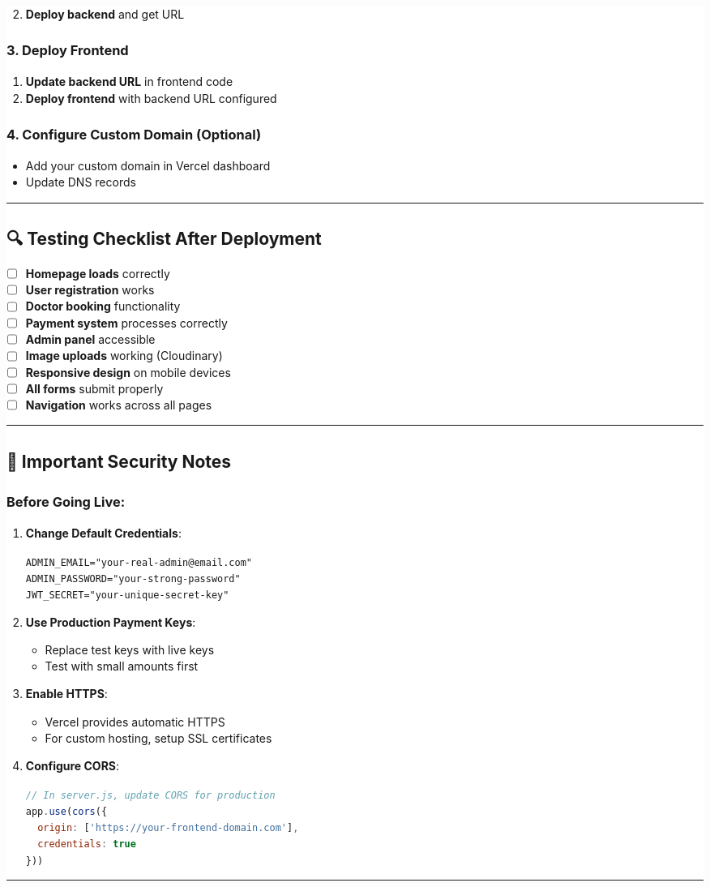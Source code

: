 2. **Deploy backend** and get URL

### **3. Deploy Frontend**

1. **Update backend URL** in frontend code
2. **Deploy frontend** with backend URL configured

### **4. Configure Custom Domain** (Optional)
- Add your custom domain in Vercel dashboard
- Update DNS records

---

## 🔍 Testing Checklist After Deployment

- [ ] **Homepage loads** correctly
- [ ] **User registration** works
- [ ] **Doctor booking** functionality
- [ ] **Payment system** processes correctly
- [ ] **Admin panel** accessible
- [ ] **Image uploads** working (Cloudinary)
- [ ] **Responsive design** on mobile devices
- [ ] **All forms** submit properly
- [ ] **Navigation** works across all pages

---

## 🚨 Important Security Notes

### **Before Going Live:**

1. **Change Default Credentials**:
   ```env
   ADMIN_EMAIL="your-real-admin@email.com"
   ADMIN_PASSWORD="your-strong-password"
   JWT_SECRET="your-unique-secret-key"
   ```

2. **Use Production Payment Keys**:
   - Replace test keys with live keys
   - Test with small amounts first

3. **Enable HTTPS**:
   - Vercel provides automatic HTTPS
   - For custom hosting, setup SSL certificates

4. **Configure CORS**:
   ```javascript
   // In server.js, update CORS for production
   app.use(cors({
     origin: ['https://your-frontend-domain.com'],
     credentials: true
   }))
   ```

---